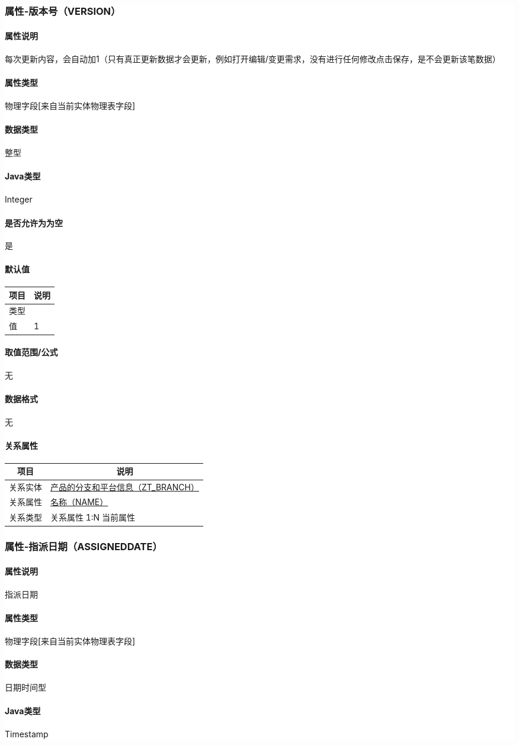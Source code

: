### 属性-版本号（VERSION）
#### 属性说明
每次更新内容，会自动加1（只有真正更新数据才会更新，例如打开编辑/变更需求，没有进行任何修改点击保存，是不会更新该笔数据）

#### 属性类型
物理字段[来自当前实体物理表字段]

#### 数据类型
整型

#### Java类型
Integer

#### 是否允许为为空
是

#### 默认值
| 项目 | 说明 |
| -- | -- |
| 类型 |  |
| 值 | 1 |

#### 取值范围/公式
无

#### 数据格式
无

#### 关系属性
| 项目 | 说明 |
| -- | -- |
| 关系实体 | [产品的分支和平台信息（ZT_BRANCH）](../zentao/Branch) |
| 关系属性 | [名称（NAME）](../zentao/Branch/#属性-名称（NAME）) |
| 关系类型 | 关系属性 1:N 当前属性 |

### 属性-指派日期（ASSIGNEDDATE）
#### 属性说明
指派日期

#### 属性类型
物理字段[来自当前实体物理表字段]

#### 数据类型
日期时间型

#### Java类型
Timestamp
